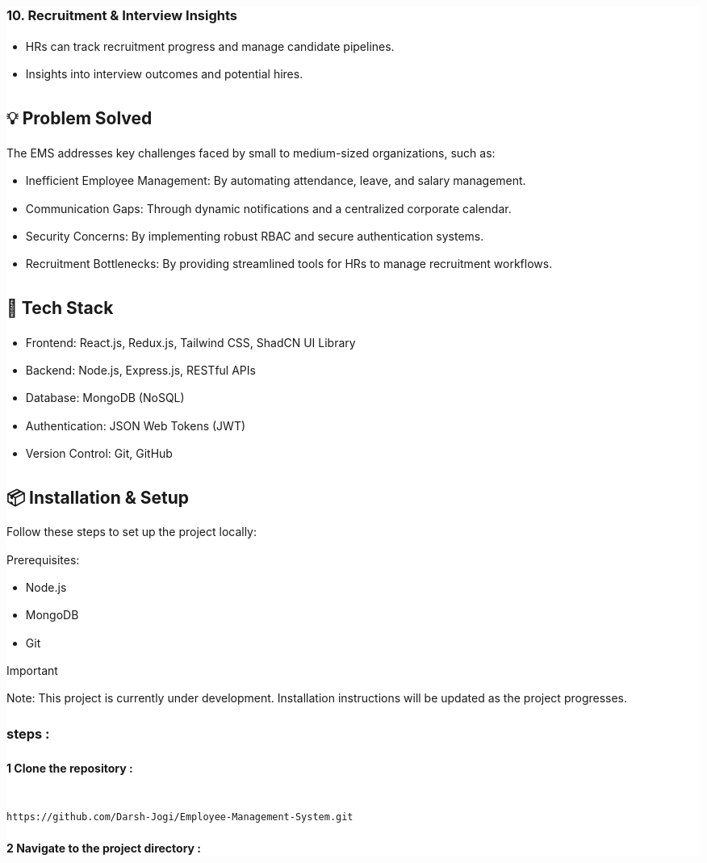 ### 10. Recruitment & Interview Insights

* HRs can track recruitment progress and manage candidate pipelines.

* Insights into interview outcomes and potential hires.

## 💡 Problem Solved

The EMS addresses key challenges faced by small to medium-sized organizations, such as:

* Inefficient Employee Management: By automating attendance, leave, and salary management.

* Communication Gaps: Through dynamic notifications and a centralized corporate calendar.

* Security Concerns: By implementing robust RBAC and secure authentication systems.

* Recruitment Bottlenecks: By providing streamlined tools for HRs to manage recruitment workflows.

## 🔧 Tech Stack

* Frontend: React.js, Redux.js, Tailwind CSS, ShadCN UI Library

* Backend: Node.js, Express.js, RESTful APIs

* Database: MongoDB (NoSQL)

* Authentication: JSON Web Tokens (JWT)

* Version Control: Git, GitHub

## 📦 Installation & Setup

Follow these steps to set up the project locally:

Prerequisites:

* Node.js

* MongoDB

* Git

> [!IMPORTANT]
> Note: This project is currently under development. Installation instructions will be updated as the project progresses.

### steps : 

#### 1 Clone the repository : 

```

https://github.com/Darsh-Jogi/Employee-Management-System.git

```

#### 2 Navigate to the project directory : 
